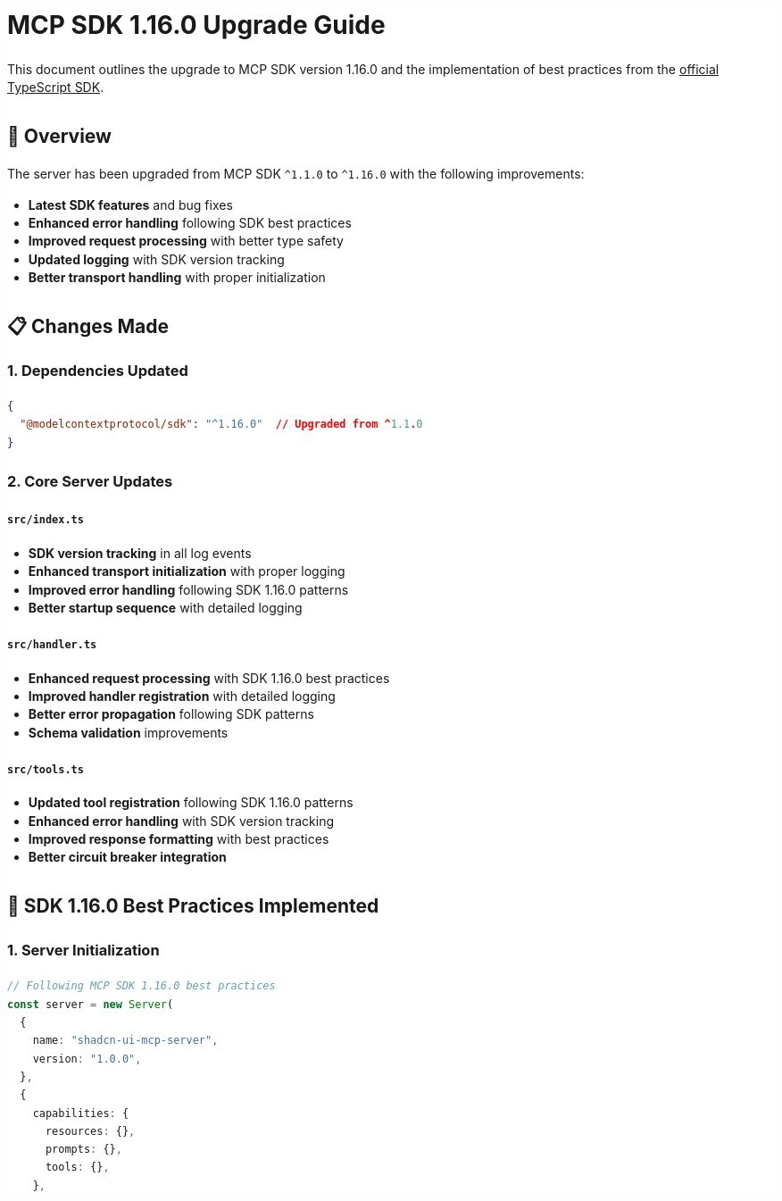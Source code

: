 # MCP SDK 1.16.0 Upgrade Guide

This document outlines the upgrade to MCP SDK version 1.16.0 and the implementation of best practices from the [official TypeScript SDK](https://github.com/modelcontextprotocol/typescript-sdk).

## 🎯 Overview

The server has been upgraded from MCP SDK `^1.1.0` to `^1.16.0` with the following improvements:

- **Latest SDK features** and bug fixes
- **Enhanced error handling** following SDK best practices
- **Improved request processing** with better type safety
- **Updated logging** with SDK version tracking
- **Better transport handling** with proper initialization

## 📋 Changes Made

### 1. Dependencies Updated

```json
{
  "@modelcontextprotocol/sdk": "^1.16.0"  // Upgraded from ^1.1.0
}
```

### 2. Core Server Updates

#### `src/index.ts`
- **SDK version tracking** in all log events
- **Enhanced transport initialization** with proper logging
- **Improved error handling** following SDK 1.16.0 patterns
- **Better startup sequence** with detailed logging

#### `src/handler.ts`
- **Enhanced request processing** with SDK 1.16.0 best practices
- **Improved handler registration** with detailed logging
- **Better error propagation** following SDK patterns
- **Schema validation** improvements

#### `src/tools.ts`
- **Updated tool registration** following SDK 1.16.0 patterns
- **Enhanced error handling** with SDK version tracking
- **Improved response formatting** with best practices
- **Better circuit breaker integration**

## 🔧 SDK 1.16.0 Best Practices Implemented

### 1. Server Initialization

```typescript
// Following MCP SDK 1.16.0 best practices
const server = new Server(
  {
    name: "shadcn-ui-mcp-server",
    version: "1.0.0",
  },
  {
    capabilities: {
      resources: {},
      prompts: {},
      tools: {},
    },
```